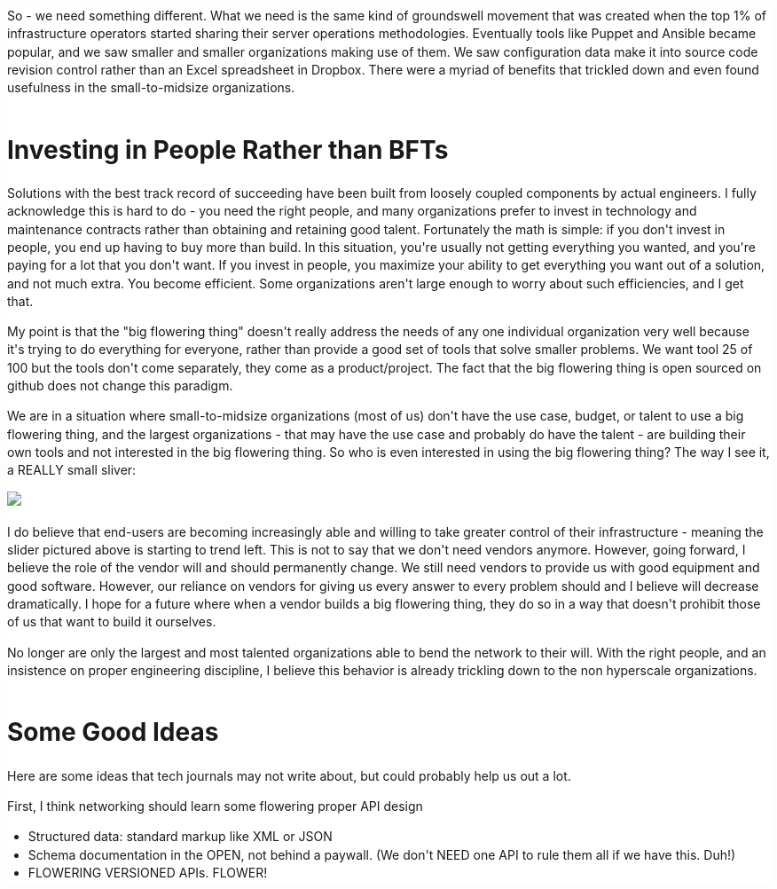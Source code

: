 So - we need something different. What we need is the same kind of groundswell movement that was created when the top 1% of infrastructure operators started sharing their server operations methodologies. Eventually tools like Puppet and Ansible became popular, and we saw smaller and smaller organizations making use of them. We saw configuration data make it into source code revision control rather than an Excel spreadsheet in Dropbox. There were a myriad of benefits that trickled down and even found usefulness in the small-to-midsize organizations.

# Investing in People Rather than BFTs

Solutions with the best track record of succeeding have been built from loosely coupled components by actual engineers. I fully acknowledge this is hard to do - you need the right people, and many organizations prefer to invest in technology and maintenance contracts rather than obtaining and retaining good talent. Fortunately the math is simple: if you don't invest in people, you end up having to buy more than build. In this situation, you're usually not getting everything you wanted, and you're paying for a lot that you don't want. If you invest in people, you maximize your ability to get everything you want out of a solution, and not much extra. You become efficient. Some organizations aren't large enough to worry about such efficiencies, and I get that.

My point is that the "big flowering thing" doesn't really address the needs of any one individual organization very well because it's trying to do everything for everyone, rather than provide a good set of tools that solve smaller problems. We want tool 25 of 100 but the tools don't come separately, they come as a product/project. The fact that the big flowering thing is open sourced on github does not change this paradigm.

We are in a situation where small-to-midsize organizations (most of us) don't have the use case, budget, or talent to use a big flowering thing, and the largest organizations - that may have the use case and probably do have the talent - are building their own tools and not interested in the big flowering thing. So who is even interested in using the big flowering thing? The way I see it, a REALLY small sliver:

[![](/assets/2015/07/bftcurve.png)](/assets/2015/07/bftcurve.png)

I do believe that end-users are becoming increasingly able and willing to take greater control of their infrastructure - meaning the slider pictured above is starting to trend left. This is not to say that we don't need vendors anymore. However, going forward, I believe the role of the vendor will and should permanently change. We still need vendors to provide us with good equipment and good software. However, our reliance on vendors for giving us every answer to every problem should and I believe will decrease dramatically. I hope for a future where when a vendor builds a big flowering thing, they do so in a way that doesn't prohibit those of us that want to build it ourselves.

No longer are only the largest and most talented organizations able to bend the network to their will. With the right people, and an insistence on proper engineering discipline, I believe this behavior is already trickling down to the non hyperscale organizations. 


# Some Good Ideas

Here are some ideas that tech journals may not write about, but could probably help us out a lot.

First, I think networking should learn some flowering proper API design

- Structured data: standard markup like XML or JSON
- Schema documentation in the OPEN, not behind a paywall. (We don't NEED one API to rule them all if we have this. Duh!)
- FLOWERING VERSIONED APIs. FLOWER!
